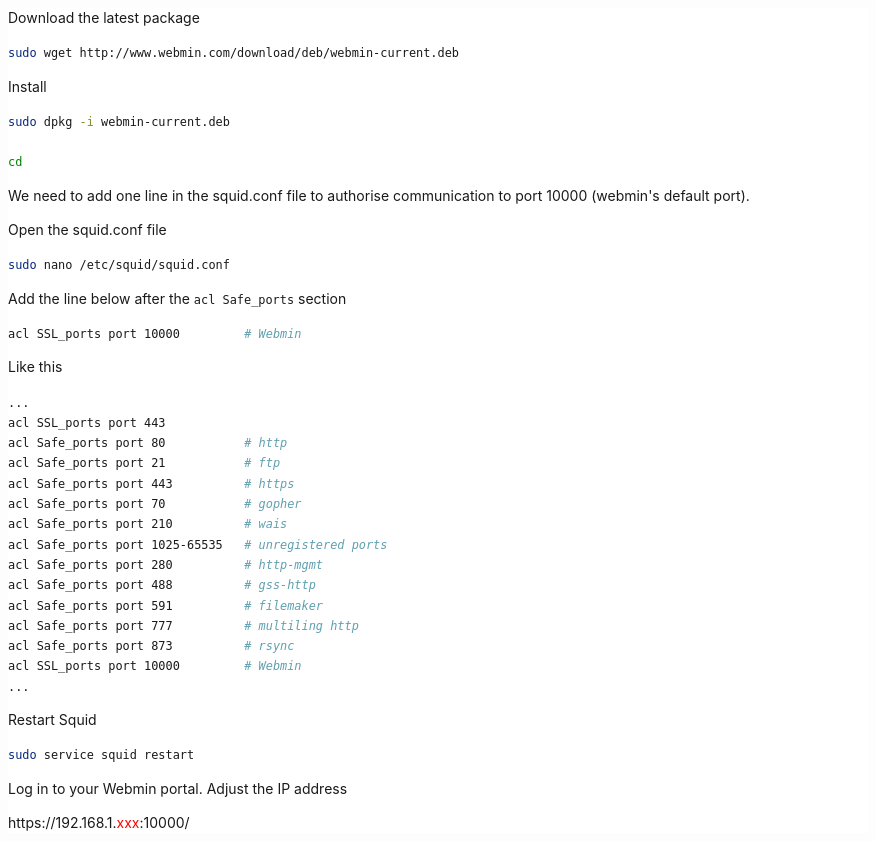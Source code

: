 Download the latest package

```bash
sudo wget http://www.webmin.com/download/deb/webmin-current.deb
```

Install

```bash
sudo dpkg -i webmin-current.deb

cd
```

We need to add one line in the squid.conf file to authorise communication to port 10000 (webmin's default port).

Open the squid.conf file

```bash
sudo nano /etc/squid/squid.conf
```

Add the line below after the `acl Safe_ports` section

```bash
acl SSL_ports port 10000         # Webmin
```

Like this

```bash
...
acl SSL_ports port 443
acl Safe_ports port 80           # http
acl Safe_ports port 21           # ftp
acl Safe_ports port 443          # https
acl Safe_ports port 70           # gopher
acl Safe_ports port 210          # wais
acl Safe_ports port 1025-65535   # unregistered ports
acl Safe_ports port 280          # http-mgmt
acl Safe_ports port 488          # gss-http
acl Safe_ports port 591          # filemaker
acl Safe_ports port 777          # multiling http
acl Safe_ports port 873          # rsync
acl SSL_ports port 10000         # Webmin
...
```

Restart Squid

```bash
sudo service squid restart
```

Log in to your Webmin portal. Adjust the IP address

<div class="callout callout">
https://192.168.1.<span style="color:red">xxx</span>:10000/
</div>
